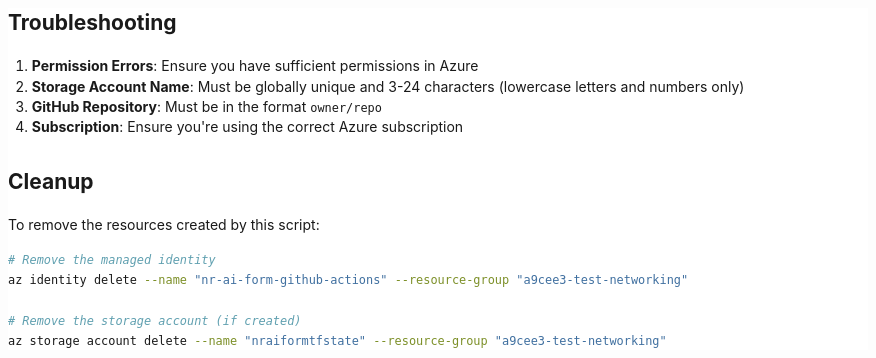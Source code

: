 ## Troubleshooting

1. **Permission Errors**: Ensure you have sufficient permissions in Azure
2. **Storage Account Name**: Must be globally unique and 3-24 characters (lowercase letters and numbers only)
3. **GitHub Repository**: Must be in the format `owner/repo`
4. **Subscription**: Ensure you're using the correct Azure subscription

## Cleanup

To remove the resources created by this script:

```bash
# Remove the managed identity
az identity delete --name "nr-ai-form-github-actions" --resource-group "a9cee3-test-networking"

# Remove the storage account (if created)
az storage account delete --name "nraiformtfstate" --resource-group "a9cee3-test-networking"
```
